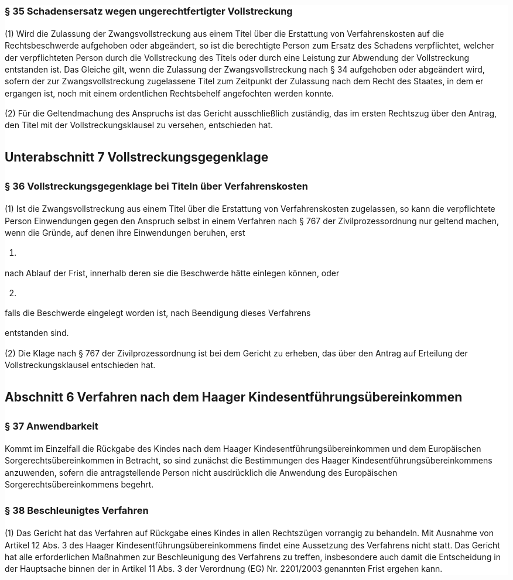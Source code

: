 ### § 35 Schadensersatz wegen ungerechtfertigter Vollstreckung

(1) Wird die Zulassung der Zwangsvollstreckung aus einem Titel über die Erstattung von Verfahrenskosten auf die Rechtsbeschwerde aufgehoben oder abgeändert, so ist die berechtigte Person zum Ersatz des Schadens verpflichtet, welcher der verpflichteten Person durch die Vollstreckung des Titels oder durch eine Leistung zur Abwendung der Vollstreckung entstanden ist. Das Gleiche gilt, wenn die Zulassung der Zwangsvollstreckung nach § 34 aufgehoben oder abgeändert wird, sofern der zur Zwangsvollstreckung zugelassene Titel zum Zeitpunkt der Zulassung nach dem Recht des Staates, in dem er ergangen ist, noch mit einem ordentlichen Rechtsbehelf angefochten werden konnte.

(2) Für die Geltendmachung des Anspruchs ist das Gericht ausschließlich zuständig, das im ersten Rechtszug über den Antrag, den Titel mit der Vollstreckungsklausel zu versehen, entschieden hat.

Unterabschnitt 7 Vollstreckungsgegenklage
-----------------------------------------

### 

### § 36 Vollstreckungsgegenklage bei Titeln über Verfahrenskosten

(1) Ist die Zwangsvollstreckung aus einem Titel über die Erstattung von Verfahrenskosten zugelassen, so kann die verpflichtete Person Einwendungen gegen den Anspruch selbst in einem Verfahren nach § 767 der Zivilprozessordnung nur geltend machen, wenn die Gründe, auf denen ihre Einwendungen beruhen, erst

1.  
nach Ablauf der Frist, innerhalb deren sie die Beschwerde hätte einlegen können, oder

2.  
falls die Beschwerde eingelegt worden ist, nach Beendigung dieses Verfahrens

entstanden sind.

(2) Die Klage nach § 767 der Zivilprozessordnung ist bei dem Gericht zu erheben, das über den Antrag auf Erteilung der Vollstreckungsklausel entschieden hat.

Abschnitt 6 Verfahren nach dem Haager Kindesentführungsübereinkommen
--------------------------------------------------------------------

### 

### § 37 Anwendbarkeit

Kommt im Einzelfall die Rückgabe des Kindes nach dem Haager Kindesentführungsübereinkommen und dem Europäischen Sorgerechtsübereinkommen in Betracht, so sind zunächst die Bestimmungen des Haager Kindesentführungsübereinkommens anzuwenden, sofern die antragstellende Person nicht ausdrücklich die Anwendung des Europäischen Sorgerechtsübereinkommens begehrt.

### § 38 Beschleunigtes Verfahren

(1) Das Gericht hat das Verfahren auf Rückgabe eines Kindes in allen Rechtszügen vorrangig zu behandeln. Mit Ausnahme von Artikel 12 Abs. 3 des Haager Kindesentführungsübereinkommens findet eine Aussetzung des Verfahrens nicht statt. Das Gericht hat alle erforderlichen Maßnahmen zur Beschleunigung des Verfahrens zu treffen, insbesondere auch damit die Entscheidung in der Hauptsache binnen der in Artikel 11 Abs. 3 der Verordnung (EG) Nr. 2201/2003 genannten Frist ergehen kann.

